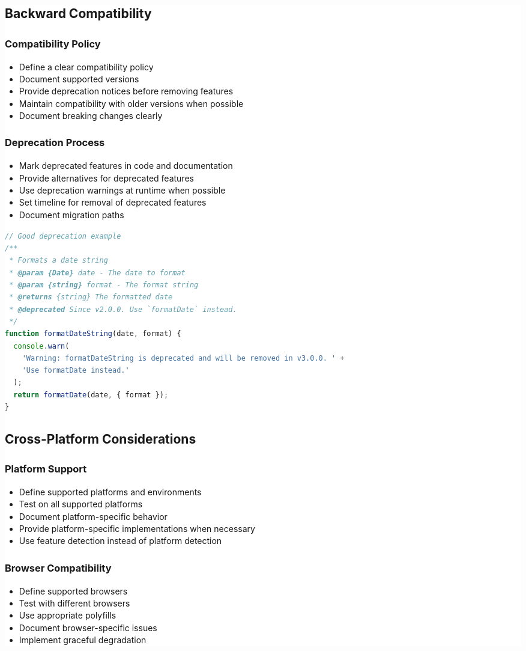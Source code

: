 ## Backward Compatibility

### Compatibility Policy

- Define a clear compatibility policy
- Document supported versions
- Provide deprecation notices before removing features
- Maintain compatibility with older versions when possible
- Document breaking changes clearly

### Deprecation Process

- Mark deprecated features in code and documentation
- Provide alternatives for deprecated features
- Use deprecation warnings at runtime when possible
- Set timeline for removal of deprecated features
- Document migration paths

```javascript
// Good deprecation example
/**
 * Formats a date string
 * @param {Date} date - The date to format
 * @param {string} format - The format string
 * @returns {string} The formatted date
 * @deprecated Since v2.0.0. Use `formatDate` instead.
 */
function formatDateString(date, format) {
  console.warn(
    'Warning: formatDateString is deprecated and will be removed in v3.0.0. ' +
    'Use formatDate instead.'
  );
  return formatDate(date, { format });
}
```

## Cross-Platform Considerations

### Platform Support

- Define supported platforms and environments
- Test on all supported platforms
- Document platform-specific behavior
- Provide platform-specific implementations when necessary
- Use feature detection instead of platform detection

### Browser Compatibility

- Define supported browsers
- Test with different browsers
- Use appropriate polyfills
- Document browser-specific issues
- Implement graceful degradation
